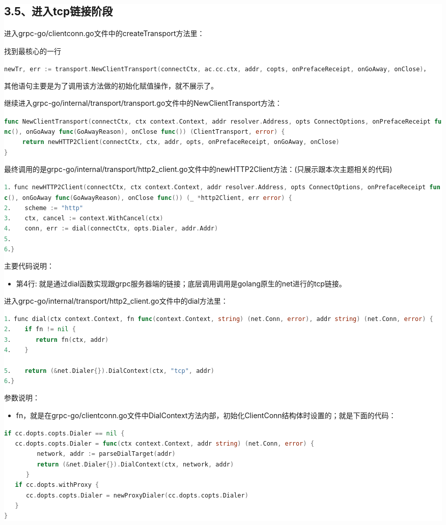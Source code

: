 ## 3.5、进入tcp链接阶段

进入grpc-go/clientconn.go文件中的createTransport方法里：

找到最核心的一行

```go
newTr, err := transport.NewClientTransport(connectCtx, ac.cc.ctx, addr, copts, onPrefaceReceipt, onGoAway, onClose)，
```

其他语句主要是为了调用该方法做的初始化赋值操作，就不展示了。

继续进入grpc-go/internal/transport/transport.go文件中的NewClientTransport方法：

```go
func NewClientTransport(connectCtx, ctx context.Context, addr resolver.Address, opts ConnectOptions, onPrefaceReceipt func(), onGoAway func(GoAwayReason), onClose func()) (ClientTransport, error) {
     return newHTTP2Client(connectCtx, ctx, addr, opts, onPrefaceReceipt, onGoAway, onClose)
}
```

最终调用的是grpc-go/internal/transport/http2_client.go文件中的newHTTP2Client方法：(只展示跟本次主题相关的代码)

```go
1．func newHTTP2Client(connectCtx, ctx context.Context, addr resolver.Address, opts ConnectOptions, onPrefaceReceipt func(), onGoAway func(GoAwayReason), onClose func()) (_ *http2Client, err error) {
2．   scheme := "http"
3．   ctx, cancel := context.WithCancel(ctx)
4．   conn, err := dial(connectCtx, opts.Dialer, addr.Addr)
5．  
6．}
```

主要代码说明：

- 第4行: 就是通过dial函数实现跟grpc服务器端的链接；底层调用调用是golang原生的net进行的tcp链接。

进入grpc-go/internal/transport/http2_client.go文件中的dial方法里：

```go
1．func dial(ctx context.Context, fn func(context.Context, string) (net.Conn, error), addr string) (net.Conn, error) {
2．   if fn != nil {
3．      return fn(ctx, addr)
4．   }

5．   return (&net.Dialer{}).DialContext(ctx, "tcp", addr)
6．}
```

参数说明：

- fn，就是在grpc-go/clientconn.go文件中DialContext方法内部，初始化ClientConn结构体时设置的；就是下面的代码：

```go
if cc.dopts.copts.Dialer == nil {
   cc.dopts.copts.Dialer = func(ctx context.Context, addr string) (net.Conn, error) {
         network, addr := parseDialTarget(addr)
         return (&net.Dialer{}).DialContext(ctx, network, addr)
      }
   if cc.dopts.withProxy {
      cc.dopts.copts.Dialer = newProxyDialer(cc.dopts.copts.Dialer)
   }
}
```
